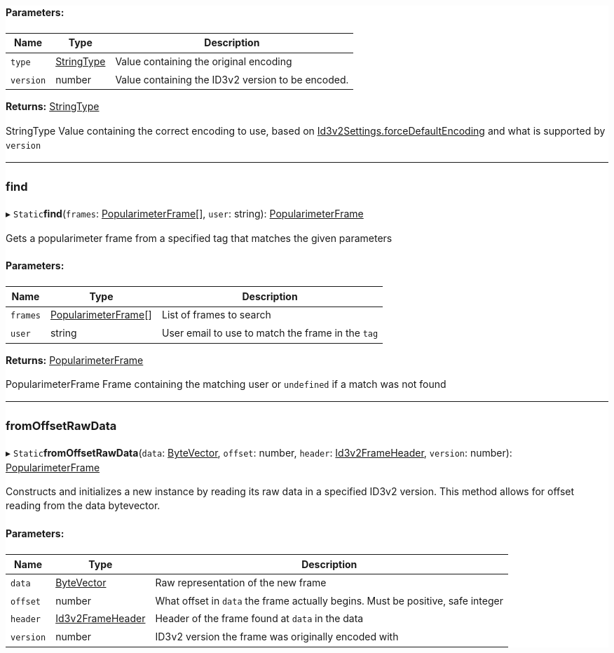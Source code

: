 #### Parameters:

Name | Type | Description |
------ | ------ | ------ |
`type` | [StringType](../enums/_src_bytevector_.stringtype.md) | Value containing the original encoding |
`version` | number | Value containing the ID3v2 version to be encoded. |

**Returns:** [StringType](../enums/_src_bytevector_.stringtype.md)

StringType Value containing the correct encoding to use, based on
    [Id3v2Settings.forceDefaultEncoding](_src_id3v2_id3v2settings_.id3v2settings.md#forcedefaultencoding) and what is supported by
    `version`

___

### find

▸ `Static`**find**(`frames`: [PopularimeterFrame](_src_id3v2_frames_popularimeterframe_.popularimeterframe.md)[], `user`: string): [PopularimeterFrame](_src_id3v2_frames_popularimeterframe_.popularimeterframe.md)

Gets a popularimeter frame from a specified tag that matches the given parameters

#### Parameters:

Name | Type | Description |
------ | ------ | ------ |
`frames` | [PopularimeterFrame](_src_id3v2_frames_popularimeterframe_.popularimeterframe.md)[] | List of frames to search |
`user` | string | User email to use to match the frame in the `tag` |

**Returns:** [PopularimeterFrame](_src_id3v2_frames_popularimeterframe_.popularimeterframe.md)

PopularimeterFrame Frame containing the matching user or `undefined` if a match was
    not found

___

### fromOffsetRawData

▸ `Static`**fromOffsetRawData**(`data`: [ByteVector](_src_bytevector_.bytevector.md), `offset`: number, `header`: [Id3v2FrameHeader](_src_id3v2_frames_frameheader_.id3v2frameheader.md), `version`: number): [PopularimeterFrame](_src_id3v2_frames_popularimeterframe_.popularimeterframe.md)

Constructs and initializes a new instance by reading its raw data in a specified ID3v2
version. This method allows for offset reading from the data bytevector.

#### Parameters:

Name | Type | Description |
------ | ------ | ------ |
`data` | [ByteVector](_src_bytevector_.bytevector.md) | Raw representation of the new frame |
`offset` | number | What offset in `data` the frame actually begins. Must be positive,     safe integer |
`header` | [Id3v2FrameHeader](_src_id3v2_frames_frameheader_.id3v2frameheader.md) | Header of the frame found at `data` in the data |
`version` | number | ID3v2 version the frame was originally encoded with  |
